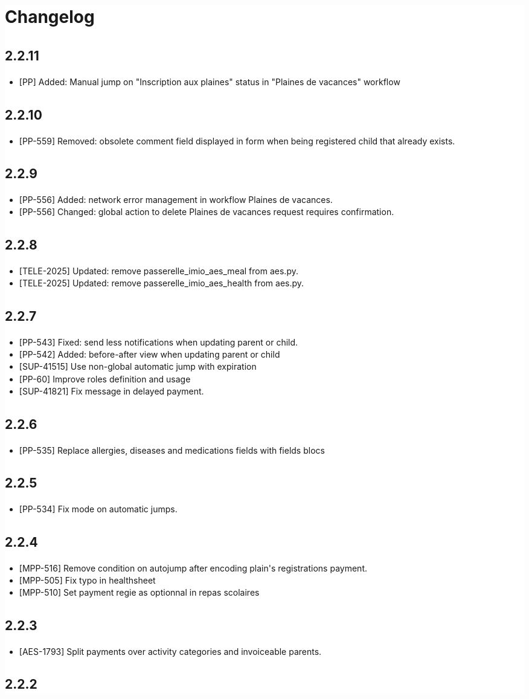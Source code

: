 Changelog
=========

2.2.11
----------------

- [PP] Added: Manual jump on "Inscription aux plaines" status in "Plaines de vacances" workflow

2.2.10
----------------

- [PP-559] Removed: obsolete comment field displayed in form when being registered child that already exists.

2.2.9
----------------

- [PP-556] Added: network error management in workflow Plaines de vacances.
- [PP-556] Changed: global action to delete Plaines de vacances request requires confirmation.

2.2.8
----------------

- [TELE-2025] Updated: remove passerelle_imio_aes_meal from aes.py.
- [TELE-2025] Updated: remove passerelle_imio_aes_health from aes.py.

2.2.7
----------------

- [PP-543] Fixed: send less notifications when updating parent or child.
- [PP-542] Added: before-after view when updating parent or child
- [SUP-41515] Use non-global automatic jump with expiration
- [PP-60] Improve roles definition and usage
- [SUP-41821] Fix message in delayed payment.

2.2.6
----------------

- [PP-535] Replace allergies, diseases and medications fields with fields blocs

2.2.5
----------------
- [PP-534] Fix mode on automatic jumps.

2.2.4
----------------

- [MPP-516] Remove condition on autojump after encoding plain's registrations payment.
- [MPP-505] Fix typo in healthsheet
- [MPP-510] Set payment regie as optionnal in repas scolaires

2.2.3
----------------

- [AES-1793] Split payments over activity categories and invoiceable parents.

2.2.2
----------------
